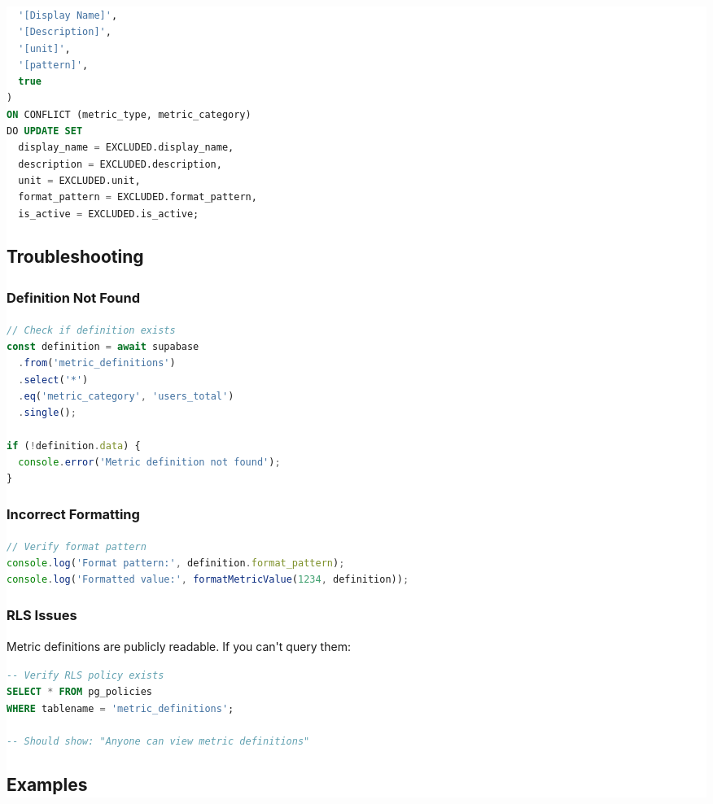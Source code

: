 ```sql
  '[Display Name]',
  '[Description]',
  '[unit]',
  '[pattern]',
  true
)
ON CONFLICT (metric_type, metric_category) 
DO UPDATE SET
  display_name = EXCLUDED.display_name,
  description = EXCLUDED.description,
  unit = EXCLUDED.unit,
  format_pattern = EXCLUDED.format_pattern,
  is_active = EXCLUDED.is_active;
```

## Troubleshooting

### Definition Not Found
```typescript
// Check if definition exists
const definition = await supabase
  .from('metric_definitions')
  .select('*')
  .eq('metric_category', 'users_total')
  .single();

if (!definition.data) {
  console.error('Metric definition not found');
}
```

### Incorrect Formatting
```typescript
// Verify format pattern
console.log('Format pattern:', definition.format_pattern);
console.log('Formatted value:', formatMetricValue(1234, definition));
```

### RLS Issues
Metric definitions are publicly readable. If you can't query them:
```sql
-- Verify RLS policy exists
SELECT * FROM pg_policies 
WHERE tablename = 'metric_definitions';

-- Should show: "Anyone can view metric definitions"
```

## Examples
